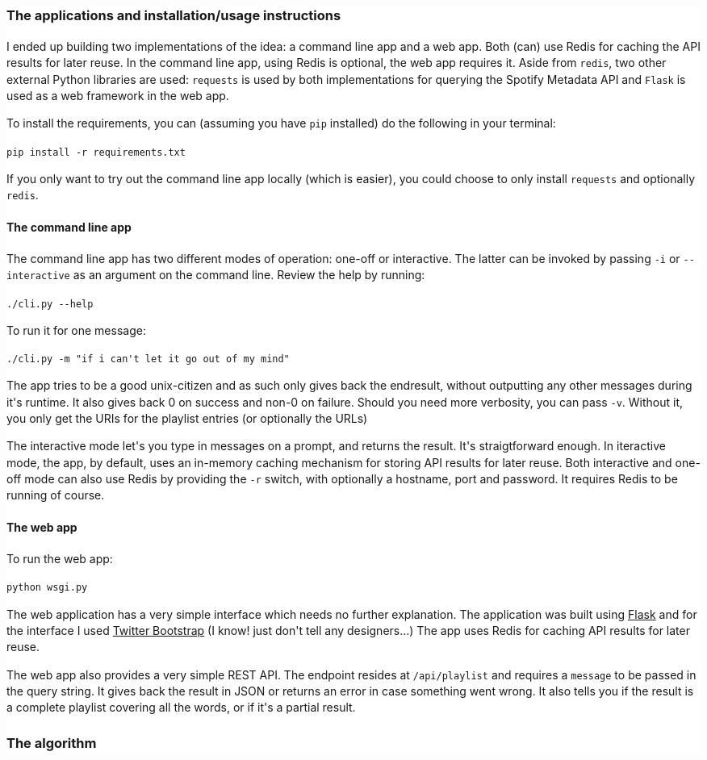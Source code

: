 ### The applications and installation/usage instructions

I ended up building two implementations of the idea: a command line app and a web app. Both (can) use Redis for caching the API results for later reuse. In the command line app, using Redis is optional, the web app requires it. Aside from `redis`, two other external Python libraries are used: `requests` is used by both implementations for querying the Spotify Metadata API and `Flask` is used as a web framework in the web app.

To install the requirements, you can (assuming you have `pip` installed) do the following in your terminal: 

	pip install -r requirements.txt

If you only want to try out the command line app locally (which is easier), you could choose to only install `requests` and optionally `redis`.

#### The command line app

The command line app has two different modes of operation: one-off or interactive. The latter can be invoked by passing `-i` or `--interactive` as an argument on the command line. Review the help by running:

	./cli.py --help
	
To run it for one message:

	./cli.py -m "if i can't let it go out of my mind"

The app tries to be a good unix-citizen and as such only gives back the endresult, without outputting any other messages during it's runtime. It also gives back 0 on success and non-0 on failure. Should you need more verbosity, you can pass `-v`. Without it, you only get the URIs for the playlist entries (or optionally the URLs)

The interactive mode let's you type in messages on a prompt, and returns the result. It's straigtforward enough. In iteractive mode, the app, by default, uses an in-memory caching mechanism for storing API results for later reuse. Both interactive and one-off mode can also use Redis by providing the `-r` switch, with optionally a hostname, port and password. It requires Redis to be running of course.

#### The web app

To run the web app:

	python wsgi.py

The web application has a very simple interface which needs no further explanation. The application was built using [Flask](http://flask.pocoo.org/) and for the interface I used [Twitter Bootstrap](http://twitter.github.io/bootstrap/) (I know! just don't tell any designers…) The app uses Redis for caching API results for later reuse.

The web app also provides a very simple REST API. The endpoint resides at `/api/playlist` and requires a `message` to be passed in the query string. It gives back the result in JSON or returns an error in case something went wrong. It also tells you if the result is a complete playlist covering all the words, or if it's a partial result.

### The algorithm
